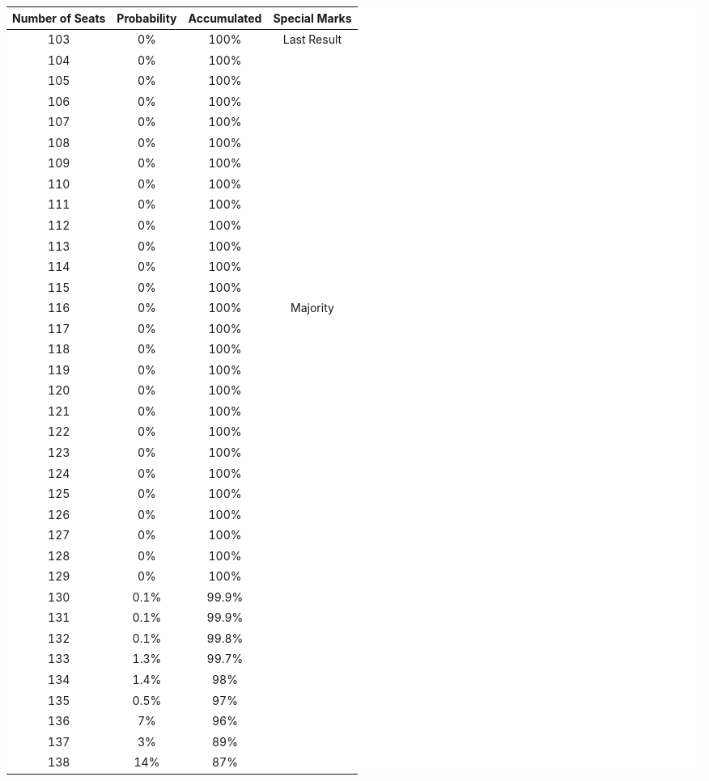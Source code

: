 | Number of Seats | Probability | Accumulated | Special Marks |
|:---------------:|:-----------:|:-----------:|:-------------:|
| 103 | 0% | 100% | Last Result |
| 104 | 0% | 100% |  |
| 105 | 0% | 100% |  |
| 106 | 0% | 100% |  |
| 107 | 0% | 100% |  |
| 108 | 0% | 100% |  |
| 109 | 0% | 100% |  |
| 110 | 0% | 100% |  |
| 111 | 0% | 100% |  |
| 112 | 0% | 100% |  |
| 113 | 0% | 100% |  |
| 114 | 0% | 100% |  |
| 115 | 0% | 100% |  |
| 116 | 0% | 100% | Majority |
| 117 | 0% | 100% |  |
| 118 | 0% | 100% |  |
| 119 | 0% | 100% |  |
| 120 | 0% | 100% |  |
| 121 | 0% | 100% |  |
| 122 | 0% | 100% |  |
| 123 | 0% | 100% |  |
| 124 | 0% | 100% |  |
| 125 | 0% | 100% |  |
| 126 | 0% | 100% |  |
| 127 | 0% | 100% |  |
| 128 | 0% | 100% |  |
| 129 | 0% | 100% |  |
| 130 | 0.1% | 99.9% |  |
| 131 | 0.1% | 99.9% |  |
| 132 | 0.1% | 99.8% |  |
| 133 | 1.3% | 99.7% |  |
| 134 | 1.4% | 98% |  |
| 135 | 0.5% | 97% |  |
| 136 | 7% | 96% |  |
| 137 | 3% | 89% |  |
| 138 | 14% | 87% |  |